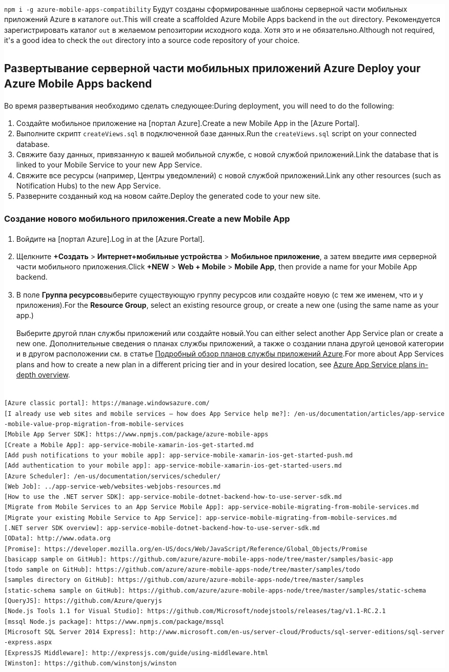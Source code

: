 ```npm i -g azure-mobile-apps-compatibility```
<span data-ttu-id="fe057-156">Будут созданы сформированные шаблоны серверной части мобильных приложений Azure в каталоге `out`.</span><span class="sxs-lookup"><span data-stu-id="fe057-156">This will create a scaffolded Azure Mobile Apps backend in the `out` directory.</span></span>  <span data-ttu-id="fe057-157">Рекомендуется зарегистрировать каталог `out` в желаемом репозитории исходного кода. Хотя это и не обязательно.</span><span class="sxs-lookup"><span data-stu-id="fe057-157">Although not required, it's a good idea to check the `out` directory into a source code repository of your choice.</span></span>

## <span data-ttu-id="fe057-158"><a name="deploy-ama-app"></a> Развертывание серверной части мобильных приложений Azure</span><span class="sxs-lookup"><span data-stu-id="fe057-158"><a name="deploy-ama-app"></a> Deploy your Azure Mobile Apps backend</span></span>
<span data-ttu-id="fe057-159">Во время развертывания необходимо сделать следующее:</span><span class="sxs-lookup"><span data-stu-id="fe057-159">During deployment, you will need to do the following:</span></span>

1. <span data-ttu-id="fe057-160">Создайте мобильное приложение на [портал Azure].</span><span class="sxs-lookup"><span data-stu-id="fe057-160">Create a new Mobile App in the [Azure Portal].</span></span>
2. <span data-ttu-id="fe057-161">Выполните скрипт `createViews.sql` в подключенной базе данных.</span><span class="sxs-lookup"><span data-stu-id="fe057-161">Run the `createViews.sql` script on your connected database.</span></span>
3. <span data-ttu-id="fe057-162">Свяжите базу данных, привязанную к вашей мобильной службе, с новой службой приложений.</span><span class="sxs-lookup"><span data-stu-id="fe057-162">Link the database that is linked to your Mobile Service to your new App Service.</span></span>
4. <span data-ttu-id="fe057-163">Свяжите все ресурсы (например, Центры уведомлений) с новой службой приложений.</span><span class="sxs-lookup"><span data-stu-id="fe057-163">Link any other resources (such as Notification Hubs) to the new App Service.</span></span>
5. <span data-ttu-id="fe057-164">Разверните созданный код на новом сайте.</span><span class="sxs-lookup"><span data-stu-id="fe057-164">Deploy the generated code to your new site.</span></span>

### <a name="create-a-new-mobile-app"></a><span data-ttu-id="fe057-165">Создание нового мобильного приложения.</span><span class="sxs-lookup"><span data-stu-id="fe057-165">Create a new Mobile App</span></span>
1. <span data-ttu-id="fe057-166">Войдите на [портал Azure].</span><span class="sxs-lookup"><span data-stu-id="fe057-166">Log in at the [Azure Portal].</span></span>
2. <span data-ttu-id="fe057-167">Щелкните **+Создать** > **Интернет+мобильные устройства** > **Мобильное приложение**, а затем введите имя серверной части мобильного приложения.</span><span class="sxs-lookup"><span data-stu-id="fe057-167">Click **+NEW** > **Web + Mobile** > **Mobile App**, then provide a name for your Mobile App backend.</span></span>
3. <span data-ttu-id="fe057-168">В поле **Группа ресурсов**выберите существующую группу ресурсов или создайте новую (с тем же именем, что и у приложения).</span><span class="sxs-lookup"><span data-stu-id="fe057-168">For the **Resource Group**, select an existing resource group, or create a new one (using the same name as your app.)</span></span>

    <span data-ttu-id="fe057-169">Выберите другой план службы приложений или создайте новый.</span><span class="sxs-lookup"><span data-stu-id="fe057-169">You can either select another App Service plan or create a new one.</span></span> <span data-ttu-id="fe057-170">Дополнительные сведения о планах службы приложений, а также о создании плана другой ценовой категории и в другом расположении см. в статье [Подробный обзор планов службы приложений Azure](../app-service/azure-web-sites-web-hosting-plans-in-depth-overview.md).</span><span class="sxs-lookup"><span data-stu-id="fe057-170">For more about App Services plans and how to create a new plan in a different pricing tier and in your desired location, see [Azure App Service plans in-depth overview](../app-service/azure-web-sites-web-hosting-plans-in-depth-overview.md).</span></span>
```

[Azure classic portal]: https://manage.windowsazure.com/
[I already use web sites and mobile services – how does App Service help me?]: /en-us/documentation/articles/app-service-mobile-value-prop-migration-from-mobile-services
[Mobile App Server SDK]: https://www.npmjs.com/package/azure-mobile-apps
[Create a Mobile App]: app-service-mobile-xamarin-ios-get-started.md
[Add push notifications to your mobile app]: app-service-mobile-xamarin-ios-get-started-push.md
[Add authentication to your mobile app]: app-service-mobile-xamarin-ios-get-started-users.md
[Azure Scheduler]: /en-us/documentation/services/scheduler/
[Web Job]: ../app-service-web/websites-webjobs-resources.md
[How to use the .NET server SDK]: app-service-mobile-dotnet-backend-how-to-use-server-sdk.md
[Migrate from Mobile Services to an App Service Mobile App]: app-service-mobile-migrating-from-mobile-services.md
[Migrate your existing Mobile Service to App Service]: app-service-mobile-migrating-from-mobile-services.md
[.NET server SDK overview]: app-service-mobile-dotnet-backend-how-to-use-server-sdk.md
[OData]: http://www.odata.org
[Promise]: https://developer.mozilla.org/en-US/docs/Web/JavaScript/Reference/Global_Objects/Promise
[basicapp sample on GitHub]: https://github.com/azure/azure-mobile-apps-node/tree/master/samples/basic-app
[todo sample on GitHub]: https://github.com/azure/azure-mobile-apps-node/tree/master/samples/todo
[samples directory on GitHub]: https://github.com/azure/azure-mobile-apps-node/tree/master/samples
[static-schema sample on GitHub]: https://github.com/azure/azure-mobile-apps-node/tree/master/samples/static-schema
[QueryJS]: https://github.com/Azure/queryjs
[Node.js Tools 1.1 for Visual Studio]: https://github.com/Microsoft/nodejstools/releases/tag/v1.1-RC.2.1
[mssql Node.js package]: https://www.npmjs.com/package/mssql
[Microsoft SQL Server 2014 Express]: http://www.microsoft.com/en-us/server-cloud/Products/sql-server-editions/sql-server-express.aspx
[ExpressJS Middleware]: http://expressjs.com/guide/using-middleware.html
[Winston]: https://github.com/winstonjs/winston